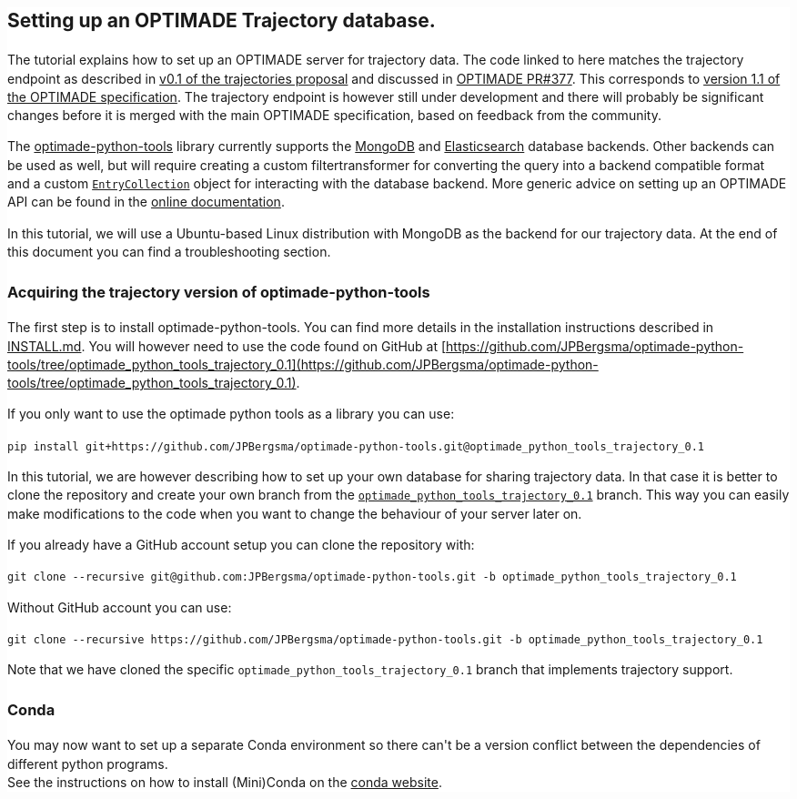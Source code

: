 ## Setting up an OPTIMADE Trajectory database.

The tutorial explains how to set up an OPTIMADE server for trajectory data.
The code linked to here matches the trajectory endpoint as described in [v0.1 of the trajectories proposal](https://github.com/JPBergsma/OPTIMADE/blob/Trajectory_proposal_v0.1/optimade.rst) and discussed in [OPTIMADE PR#377](https://github.com/Materials-Consortia/OPTIMADE/pull/377).
This corresponds to [version 1.1 of the OPTIMADE specification](https://github.com/Materials-Consortia/OPTIMADE/releases/tag/v1.1.0).
The trajectory endpoint is however still under development and there will probably be significant changes before it is merged with the main OPTIMADE specification, based on feedback from the community.

The [optimade-python-tools](https://github.com/Materials-Consortia/optimade-python-tools) library currently supports the [MongoDB](https://www.mongodb.com) and [Elasticsearch](https://www.elastic.co/elasticsearch) database backends.
Other backends can be used as well, but will require creating a custom filtertransformer for converting the query into a backend compatible format and a custom [`EntryCollection`](https://www.optimade.org/optimade-python-tools/latest/api_reference/server/entry_collections/entry_collections/) object for interacting with the database backend.
More generic advice on setting up an OPTIMADE API can be found in the [online documentation](https://www.optimade.org/optimade-python-tools/latest/getting_started/setting_up_an_api/).

In this tutorial, we will use a Ubuntu-based Linux distribution with MongoDB as the backend for our trajectory data.
At the end of this document you can find a troubleshooting section.

### Acquiring the trajectory version of optimade-python-tools

The first step is to install optimade-python-tools.
You can find more details in the installation instructions described in [INSTALL.md](https://github.com/JPBergsma/optimade-python-tools/blob/optimade_python_tools_trajectory_0.1/INSTALL.md).
You will however need to use the code found on GitHub at [https://github.com/JPBergsma/optimade-python-tools/tree/optimade_python_tools_trajectory_0.1](https://github.com/JPBergsma/optimade-python-tools/tree/optimade_python_tools_trajectory_0.1).

If you only want to use the optimade python tools as a library you can use:

```pip install git+https://github.com/JPBergsma/optimade-python-tools.git@optimade_python_tools_trajectory_0.1```

In this tutorial, we are however describing how to set up your own database for sharing trajectory data.
In that case it is better to clone the repository and create your own branch from the [`optimade_python_tools_trajectory_0.1`](https://github.com/JPBergsma/optimade-python-tools/tree/optimade_python_tools_trajectory_0.1) branch.
This way you can easily make modifications to the code when you want to change the behaviour of your server later on.

If you already have a GitHub account setup you can clone the repository with:

```git clone --recursive git@github.com:JPBergsma/optimade-python-tools.git -b optimade_python_tools_trajectory_0.1```

Without GitHub account you can use:

```git clone --recursive https://github.com/JPBergsma/optimade-python-tools.git -b optimade_python_tools_trajectory_0.1```

Note that we have cloned the specific `optimade_python_tools_trajectory_0.1` branch that implements trajectory support.

### Conda

You may now want to set up a separate Conda environment so there can't be a version conflict between the dependencies of different python programs.  
See the instructions on how to install (Mini)Conda on the [conda website](https://conda.io/projects/conda/en/stable/user-guide/install/index.html).
```